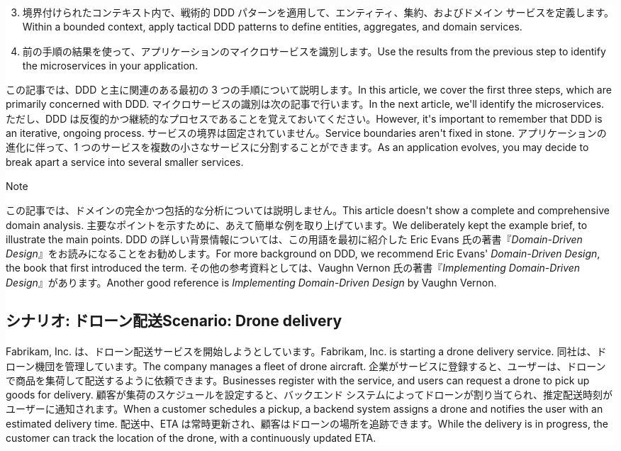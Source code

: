 3. <span data-ttu-id="7a70f-132">境界付けられたコンテキスト内で、戦術的 DDD パターンを適用して、エンティティ、集約、およびドメイン サービスを定義します。</span><span class="sxs-lookup"><span data-stu-id="7a70f-132">Within a bounded context, apply tactical DDD patterns to define entities, aggregates, and domain services.</span></span>

4. <span data-ttu-id="7a70f-133">前の手順の結果を使って、アプリケーションのマイクロサービスを識別します。</span><span class="sxs-lookup"><span data-stu-id="7a70f-133">Use the results from the previous step to identify the microservices in your application.</span></span>

<span data-ttu-id="7a70f-134">この記事では、DDD と主に関連のある最初の 3 つの手順について説明します。</span><span class="sxs-lookup"><span data-stu-id="7a70f-134">In this article, we cover the first three steps, which are primarily concerned with DDD.</span></span> <span data-ttu-id="7a70f-135">マイクロサービスの識別は次の記事で行います。</span><span class="sxs-lookup"><span data-stu-id="7a70f-135">In the next article, we'll identify the microservices.</span></span> <span data-ttu-id="7a70f-136">ただし、DDD は反復的かつ継続的なプロセスであることを覚えておいてください。</span><span class="sxs-lookup"><span data-stu-id="7a70f-136">However, it's important to remember that DDD is an iterative, ongoing process.</span></span> <span data-ttu-id="7a70f-137">サービスの境界は固定されていません。</span><span class="sxs-lookup"><span data-stu-id="7a70f-137">Service boundaries aren't fixed in stone.</span></span> <span data-ttu-id="7a70f-138">アプリケーションの進化に伴って、1 つのサービスを複数の小さなサービスに分割することができます。</span><span class="sxs-lookup"><span data-stu-id="7a70f-138">As an application evolves, you may decide to break apart a service into several smaller services.</span></span>

> [!NOTE]
> <span data-ttu-id="7a70f-139">この記事では、ドメインの完全かつ包括的な分析については説明しません。</span><span class="sxs-lookup"><span data-stu-id="7a70f-139">This article doesn't show a complete and comprehensive domain analysis.</span></span> <span data-ttu-id="7a70f-140">主要なポイントを示すために、あえて簡単な例を取り上げています。</span><span class="sxs-lookup"><span data-stu-id="7a70f-140">We deliberately kept the example brief, to illustrate the main points.</span></span> <span data-ttu-id="7a70f-141">DDD の詳しい背景情報については、この用語を最初に紹介した Eric Evans 氏の著書『*Domain-Driven Design*』をお読みになることをお勧めします。</span><span class="sxs-lookup"><span data-stu-id="7a70f-141">For more background on DDD, we recommend Eric Evans' *Domain-Driven Design*, the book that first introduced the term.</span></span> <span data-ttu-id="7a70f-142">その他の参考資料としては、Vaughn Vernon 氏の著書『*Implementing Domain-Driven Design*』があります。</span><span class="sxs-lookup"><span data-stu-id="7a70f-142">Another good reference is *Implementing Domain-Driven Design* by Vaughn Vernon.</span></span>

## <a name="scenario-drone-delivery"></a><span data-ttu-id="7a70f-143">シナリオ: ドローン配送</span><span class="sxs-lookup"><span data-stu-id="7a70f-143">Scenario: Drone delivery</span></span>

<span data-ttu-id="7a70f-144">Fabrikam, Inc. は、ドローン配送サービスを開始しようとしています。</span><span class="sxs-lookup"><span data-stu-id="7a70f-144">Fabrikam, Inc. is starting a drone delivery service.</span></span> <span data-ttu-id="7a70f-145">同社は、ドローン機団を管理しています。</span><span class="sxs-lookup"><span data-stu-id="7a70f-145">The company manages a fleet of drone aircraft.</span></span> <span data-ttu-id="7a70f-146">企業がサービスに登録すると、ユーザーは、ドローンで商品を集荷して配送するように依頼できます。</span><span class="sxs-lookup"><span data-stu-id="7a70f-146">Businesses register with the service, and users can request a drone to pick up goods for delivery.</span></span> <span data-ttu-id="7a70f-147">顧客が集荷のスケジュールを設定すると、バックエンド システムによってドローンが割り当てられ、推定配送時刻がユーザーに通知されます。</span><span class="sxs-lookup"><span data-stu-id="7a70f-147">When a customer schedules a pickup, a backend system assigns a drone and notifies the user with an estimated delivery time.</span></span> <span data-ttu-id="7a70f-148">配送中、ETA は常時更新され、顧客はドローンの場所を追跡できます。</span><span class="sxs-lookup"><span data-stu-id="7a70f-148">While the delivery is in progress, the customer can track the location of the drone, with a continuously updated ETA.</span></span>
